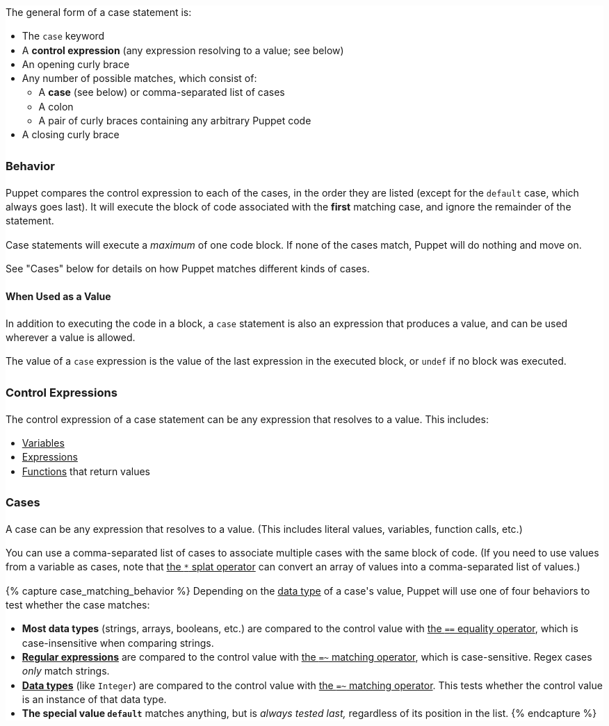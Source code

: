 The general form of a case statement is:

* The `case` keyword
* A **control expression** (any expression resolving to a value; see below)
* An opening curly brace
* Any number of possible matches, which consist of:
    * A **case** (see below) or comma-separated list of cases
    * A colon
    * A pair of curly braces containing any arbitrary Puppet code
* A closing curly brace


### Behavior

Puppet compares the control expression to each of the cases, in the order they are listed (except for the `default` case, which always goes last). It will execute the block of code associated with the **first** matching case, and ignore the remainder of the statement.

Case statements will execute a _maximum_ of one code block. If none of the cases match, Puppet will do nothing and move on.

See "Cases" below for details on how Puppet matches different kinds of cases.

#### When Used as a Value

In addition to executing the code in a block, a `case` statement is also an expression that produces a value, and can be used wherever a value is allowed.

The value of a `case` expression is the value of the last expression in the executed block, or `undef` if no block was executed.

### Control Expressions

The control expression of a case statement can be any expression that resolves to a value. This includes:

* [Variables][]
* [Expressions][]
* [Functions][] that return values

### Cases

A case can be any expression that resolves to a value. (This includes literal values, variables, function calls, etc.)

You can use a comma-separated list of cases to associate multiple cases with the same block of code. (If you need to use values from a variable as cases, note that [the `*` splat operator][splat] can convert an array of values into a comma-separated list of values.)

{% capture case_matching_behavior %}
Depending on the [data type][datatypes] of a case's value, Puppet will use one of four behaviors to test whether the case matches:

* **Most data types** (strings, arrays, booleans, etc.) are compared to the control value with [the `==` equality operator][equality], which is case-insensitive when comparing strings.
* [**Regular expressions**][regex] are compared to the control value with [the `=~` matching operator][matching], which is case-sensitive. Regex cases _only_ match strings.
* [**Data types**][literal_types] (like `Integer`) are compared to the control value with [the `=~` matching operator][matching]. This tests whether the control value is an instance of that data type.
* **The special value `default`** matches anything, but is _always tested last,_ regardless of its position in the list.
{% endcapture %}


[local]: ./future_lang_scope.html#local-scopes
[boolean]: ./future_lang_data_boolean.html
[regex]: ./future_lang_data_regexp.html
[facts]: ./future_lang_variables.html#facts
[equality]: ./future_lang_expressions.html#equality
[fail]: /references/latest/function.html#fail
[matching]: ./future_lang_expressions.html#regex-match
[expressions]: ./future_lang_expressions.html
[bool_convert]: ./future_lang_data_boolean.html
[variables]: ./future_lang_variables.html
[functions]: ./future_lang_functions.html
[datatypes]: ./future_lang_data.html
[splat]: ./future_lang_expressions.html#splat
[literal_types]: ./future_lang_data_type.html